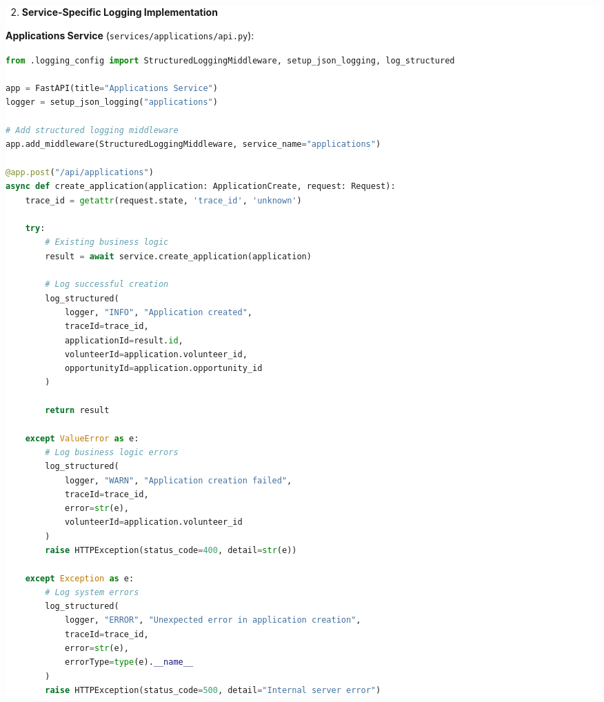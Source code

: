 ```python
```

2. **Service-Specific Logging Implementation**

**Applications Service** (`services/applications/api.py`):
```python
from .logging_config import StructuredLoggingMiddleware, setup_json_logging, log_structured

app = FastAPI(title="Applications Service")
logger = setup_json_logging("applications")

# Add structured logging middleware
app.add_middleware(StructuredLoggingMiddleware, service_name="applications")

@app.post("/api/applications")
async def create_application(application: ApplicationCreate, request: Request):
    trace_id = getattr(request.state, 'trace_id', 'unknown')
    
    try:
        # Existing business logic
        result = await service.create_application(application)
        
        # Log successful creation
        log_structured(
            logger, "INFO", "Application created",
            traceId=trace_id,
            applicationId=result.id,
            volunteerId=application.volunteer_id,
            opportunityId=application.opportunity_id
        )
        
        return result
        
    except ValueError as e:
        # Log business logic errors
        log_structured(
            logger, "WARN", "Application creation failed", 
            traceId=trace_id,
            error=str(e),
            volunteerId=application.volunteer_id
        )
        raise HTTPException(status_code=400, detail=str(e))
        
    except Exception as e:
        # Log system errors
        log_structured(
            logger, "ERROR", "Unexpected error in application creation",
            traceId=trace_id,
            error=str(e),
            errorType=type(e).__name__
        )
        raise HTTPException(status_code=500, detail="Internal server error")
```
